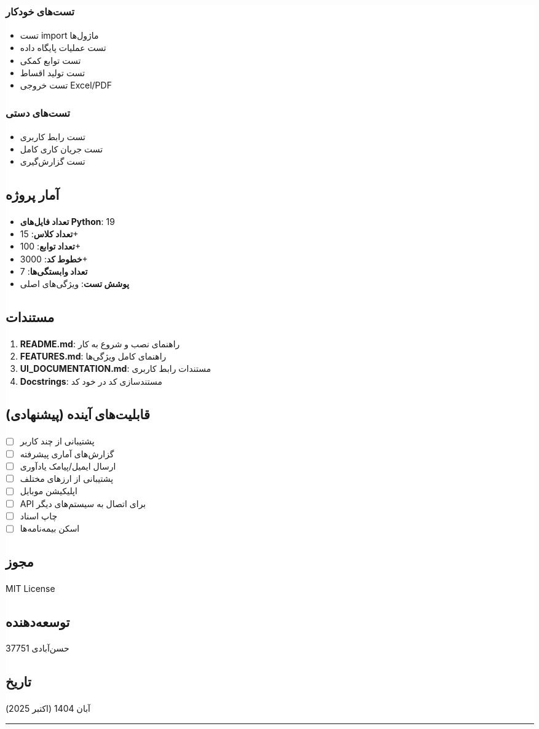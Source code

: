 ### تست‌های خودکار
- تست import ماژول‌ها
- تست عملیات پایگاه داده
- تست توابع کمکی
- تست تولید اقساط
- تست خروجی Excel/PDF

### تست‌های دستی
- تست رابط کاربری
- تست جریان کاری کامل
- تست گزارش‌گیری

## آمار پروژه

- **تعداد فایل‌های Python**: 19
- **تعداد کلاس**: 15+
- **تعداد توابع**: 100+
- **خطوط کد**: 3000+
- **تعداد وابستگی‌ها**: 7
- **پوشش تست**: ویژگی‌های اصلی

## مستندات

1. **README.md**: راهنمای نصب و شروع به کار
2. **FEATURES.md**: راهنمای کامل ویژگی‌ها
3. **UI_DOCUMENTATION.md**: مستندات رابط کاربری
4. **Docstrings**: مستندسازی کد در خود کد

## قابلیت‌های آینده (پیشنهادی)

- [ ] پشتیبانی از چند کاربر
- [ ] گزارش‌های آماری پیشرفته
- [ ] ارسال ایمیل/پیامک یادآوری
- [ ] پشتیبانی از ارزهای مختلف
- [ ] اپلیکیشن موبایل
- [ ] API برای اتصال به سیستم‌های دیگر
- [ ] چاپ اسناد
- [ ] اسکن بیمه‌نامه‌ها

## مجوز
MIT License

## توسعه‌دهنده
حسن‌آبادی 37751

## تاریخ
آبان 1404 (اکتبر 2025)

---